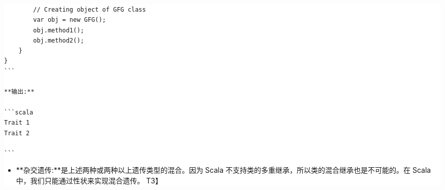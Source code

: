             // Creating object of GFG class
            var obj = new GFG();
            obj.method1();
            obj.method2();
        }
    }
    ```

    **输出:**

    ```scala
    Trait 1
    Trait 2

    ```

*   **杂交遗传:**是上述两种或两种以上遗传类型的混合。因为 Scala 不支持类的多重继承，所以类的混合继承也是不可能的。在 Scala 中，我们只能通过性状来实现混合遗传。
    T3】